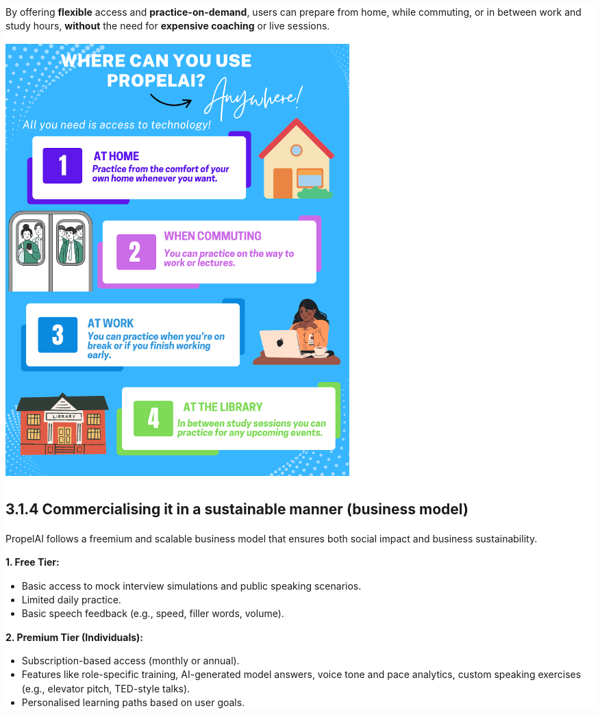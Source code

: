By offering **flexible** access and **practice-on-demand**, users can prepare from home, while commuting, or in between work and study hours, **without** the need for **expensive coaching** or live sessions. 

![image](https://github.com/abisolap123/Entrepreneurship/blob/main/wherePropelAI.png)

## 3.1.4 Commercialising it in a sustainable manner (business model) 

PropelAI follows a freemium and scalable business model that ensures both social impact and business sustainability. 

**1.	Free Tier:** 
  - Basic access to mock interview simulations and public speaking scenarios.
  - Limited daily practice.
  - Basic speech feedback (e.g., speed, filler words, volume).

**2.	Premium Tier (Individuals):** 
  - Subscription-based access (monthly or annual).
  - Features like role-specific training, AI-generated model answers, voice tone and pace analytics, custom speaking exercises (e.g., elevator pitch, TED-style talks).
  - Personalised learning paths based on user goals.
